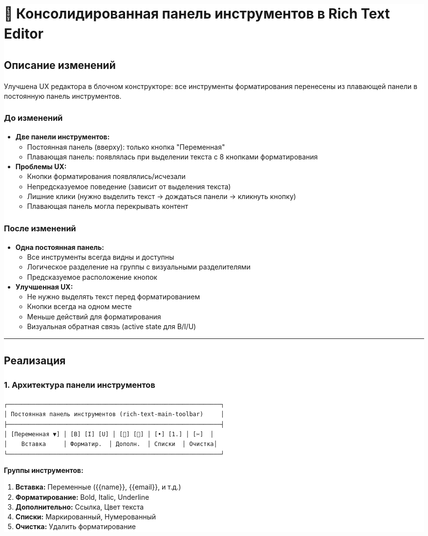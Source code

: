 # 🎨 Консолидированная панель инструментов в Rich Text Editor

## Описание изменений

Улучшена UX редактора в блочном конструкторе: все инструменты форматирования перенесены из плавающей панели в постоянную панель инструментов.

### До изменений
- **Две панели инструментов:**
  - Постоянная панель (вверху): только кнопка "Переменная"
  - Плавающая панель: появлялась при выделении текста с 8 кнопками форматирования
- **Проблемы UX:**
  - Кнопки форматирования появлялись/исчезали
  - Непредсказуемое поведение (зависит от выделения текста)
  - Лишние клики (нужно выделить текст → дождаться панели → кликнуть кнопку)
  - Плавающая панель могла перекрывать контент

### После изменений
- **Одна постоянная панель:**
  - Все инструменты всегда видны и доступны
  - Логическое разделение на группы с визуальными разделителями
  - Предсказуемое расположение кнопок
- **Улучшенная UX:**
  - Не нужно выделять текст перед форматированием
  - Кнопки всегда на одном месте
  - Меньше действий для форматирования
  - Визуальная обратная связь (active state для B/I/U)

---

## Реализация

### 1. Архитектура панели инструментов

```
┌─────────────────────────────────────────────────────────────┐
│ Постоянная панель инструментов (rich-text-main-toolbar)     │
├─────────────────────────────────────────────────────────────┤
│ [Переменная ▼] │ [B] [I] [U] │ [🔗] [🎨] │ [•] [1.] │ [✂️]  │
│    Вставка     │ Форматир.  │ Дополн.  │ Списки  │ Очистка│
└─────────────────────────────────────────────────────────────┘
```

**Группы инструментов:**
1. **Вставка:** Переменные ({{name}}, {{email}}, и т.д.)
2. **Форматирование:** Bold, Italic, Underline
3. **Дополнительно:** Ссылка, Цвет текста
4. **Списки:** Маркированный, Нумерованный
5. **Очистка:** Удалить форматирование
